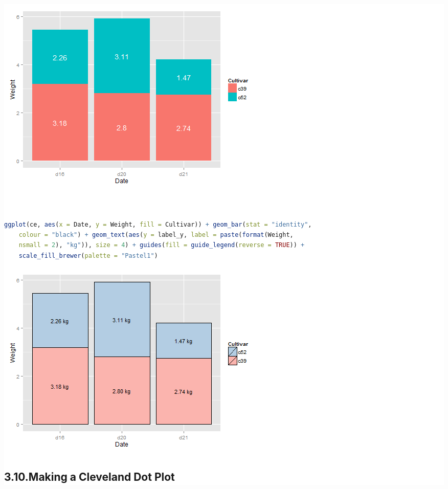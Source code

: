 ![plot of chunk unnamed-chunk-9](figure/unnamed-chunk-97.png) 

```r


ggplot(ce, aes(x = Date, y = Weight, fill = Cultivar)) + geom_bar(stat = "identity", 
    colour = "black") + geom_text(aes(y = label_y, label = paste(format(Weight, 
    nsmall = 2), "kg")), size = 4) + guides(fill = guide_legend(reverse = TRUE)) + 
    scale_fill_brewer(palette = "Pastel1")
```

![plot of chunk unnamed-chunk-9](figure/unnamed-chunk-98.png) 

## 3.10.Making a Cleveland Dot Plot
